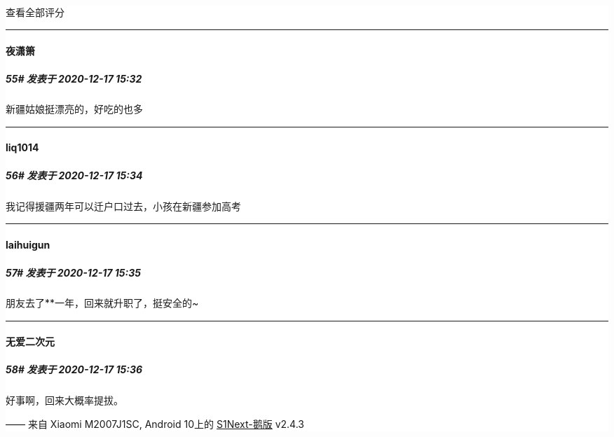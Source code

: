 

查看全部评分






*****

####  夜潇箫  
##### 55#       发表于 2020-12-17 15:32




新疆姑娘挺漂亮的，好吃的也多







*****

####  liq1014  
##### 56#       发表于 2020-12-17 15:34




我记得援疆两年可以迁户口过去，小孩在新疆参加高考







*****

####  laihuigun  
##### 57#       发表于 2020-12-17 15:35




朋友去了**一年，回来就升职了，挺安全的~







*****

####  无爱二次元  
##### 58#       发表于 2020-12-17 15:36




好事啊，回来大概率提拔。

—— 来自 Xiaomi M2007J1SC, Android 10上的 [S1Next-鹅版](https://github.com/ykrank/S1-Next/releases) v2.4.3


